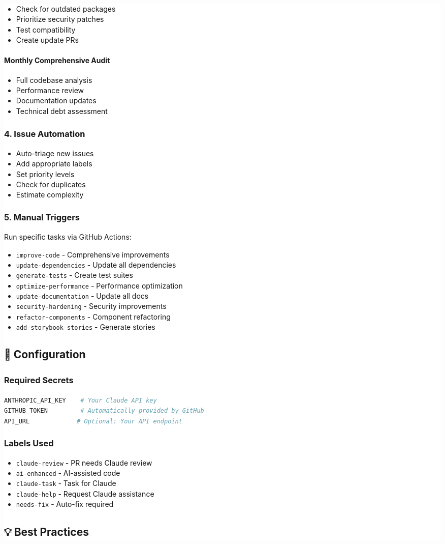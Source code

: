 - Check for outdated packages
- Prioritize security patches
- Test compatibility
- Create update PRs

#### Monthly Comprehensive Audit

- Full codebase analysis
- Performance review
- Documentation updates
- Technical debt assessment

### 4. **Issue Automation**

- Auto-triage new issues
- Add appropriate labels
- Set priority levels
- Check for duplicates
- Estimate complexity

### 5. **Manual Triggers**

Run specific tasks via GitHub Actions:

- `improve-code` - Comprehensive improvements
- `update-dependencies` - Update all dependencies
- `generate-tests` - Create test suites
- `optimize-performance` - Performance optimization
- `update-documentation` - Update all docs
- `security-hardening` - Security improvements
- `refactor-components` - Component refactoring
- `add-storybook-stories` - Generate stories

## 🔧 Configuration

### Required Secrets

```bash
ANTHROPIC_API_KEY    # Your Claude API key
GITHUB_TOKEN         # Automatically provided by GitHub
API_URL             # Optional: Your API endpoint
```

### Labels Used

- `claude-review` - PR needs Claude review
- `ai-enhanced` - AI-assisted code
- `claude-task` - Task for Claude
- `claude-help` - Request Claude assistance
- `needs-fix` - Auto-fix required

## 💡 Best Practices
